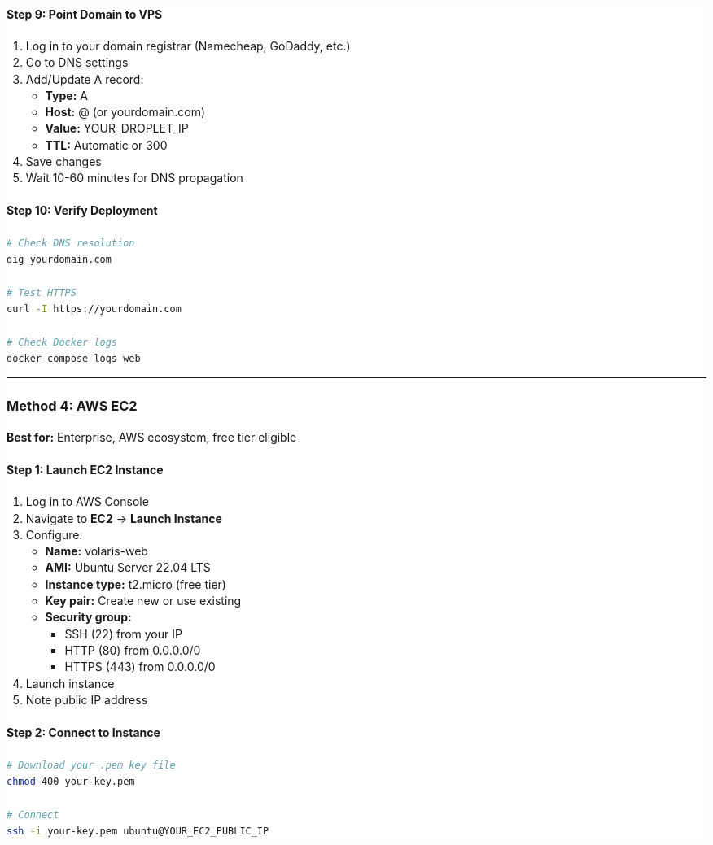 #### Step 9: Point Domain to VPS

1. Log in to your domain registrar (Namecheap, GoDaddy, etc.)
2. Go to DNS settings
3. Add/Update A record:
   - **Type:** A
   - **Host:** @ (or yourdomain.com)
   - **Value:** YOUR_DROPLET_IP
   - **TTL:** Automatic or 300
4. Save changes
5. Wait 10-60 minutes for DNS propagation

#### Step 10: Verify Deployment

```bash
# Check DNS resolution
dig yourdomain.com

# Test HTTPS
curl -I https://yourdomain.com

# Check Docker logs
docker-compose logs web
```

---

### Method 4: AWS EC2

**Best for:** Enterprise, AWS ecosystem, free tier eligible

#### Step 1: Launch EC2 Instance

1. Log in to [AWS Console](https://console.aws.amazon.com/)
2. Navigate to **EC2** → **Launch Instance**
3. Configure:
   - **Name:** volaris-web
   - **AMI:** Ubuntu Server 22.04 LTS
   - **Instance type:** t2.micro (free tier)
   - **Key pair:** Create new or use existing
   - **Security group:**
     - SSH (22) from your IP
     - HTTP (80) from 0.0.0.0/0
     - HTTPS (443) from 0.0.0.0/0
4. Launch instance
5. Note public IP address

#### Step 2: Connect to Instance

```bash
# Download your .pem key file
chmod 400 your-key.pem

# Connect
ssh -i your-key.pem ubuntu@YOUR_EC2_PUBLIC_IP
```
